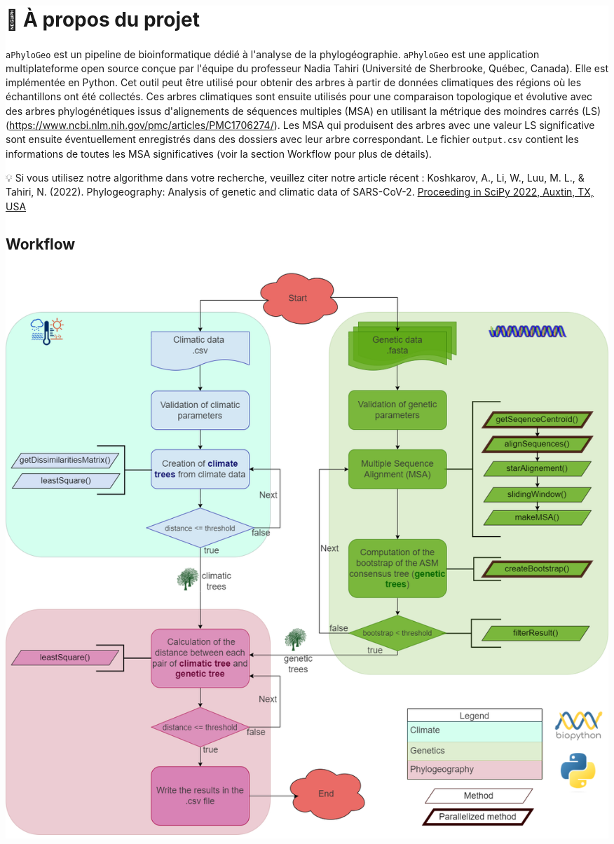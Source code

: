 
# 📝 À propos du projet
`aPhyloGeo` est un pipeline de bioinformatique dédié à l'analyse de la phylogéographie. `aPhyloGeo` est une application multiplateforme open source conçue par l'équipe du professeur Nadia Tahiri (Université de Sherbrooke, Québec, Canada). Elle est implémentée en Python. Cet outil peut être utilisé pour obtenir des arbres à partir de données climatiques des régions où les échantillons ont été collectés. Ces arbres climatiques sont ensuite utilisés pour une comparaison topologique et évolutive avec des arbres phylogénétiques issus d'alignements de séquences multiples (MSA) en utilisant la métrique des moindres carrés (LS) (https://www.ncbi.nlm.nih.gov/pmc/articles/PMC1706274/). Les MSA qui produisent des arbres avec une valeur LS significative sont ensuite éventuellement enregistrés dans des dossiers avec leur arbre correspondant. Le fichier `output.csv` contient les informations de toutes les MSA significatives (voir la section Workflow pour plus de détails).

💡 Si vous utilisez notre algorithme dans votre recherche, veuillez citer notre article récent :
Koshkarov, A., Li, W., Luu, M. L., & Tahiri, N. (2022). Phylogeography: Analysis of genetic and climatic data of SARS-CoV-2.
[Proceeding in SciPy 2022, Auxtin, TX, USA](https://conference.scipy.org/proceedings/scipy2022/pdfs/nadia_tahiri.pdf)

## Workflow

![](./img/Fig_1.png)